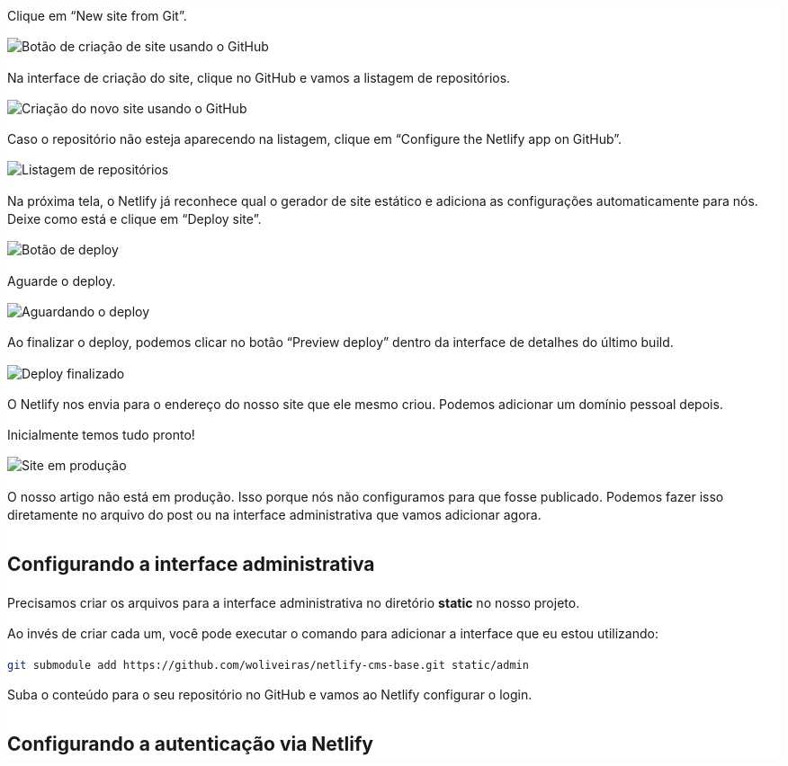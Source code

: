 Clique em “New site from Git”.

![Botão de criação de site usando o GitHub](~/assets/images/posts/netlify-new-site-from-git.png)

Na interface de criação do site, clique no GitHub e vamos a listagem de repositórios.

![Criação do novo site usando o GitHub](~/assets/images/posts/netlify-create-new-site.png)

Caso o repositório não esteja aparecendo na listagem, clique em “Configure the Netlify app on GitHub”.

![Listagem de repositórios](~/assets/images/posts/netlify-create-new-site-list-repos.png)

Na próxima tela, o Netlify já reconhece qual o gerador de site estático e adiciona as configurações automaticamente para nós. Deixe como está e clique em “Deploy site”.

![Botão de deploy](~/assets/images/posts/netlify-deploy-site-button.png)

Aguarde o deploy.

![Aguardando o deploy](~/assets/images/posts/netlify-awaiting-deploy.png)

Ao finalizar o deploy, podemos clicar no botão “Preview deploy” dentro da interface de detalhes do último build.

![Deploy finalizado](~/assets/images/posts/netlify-finished-deploy.png)

O Netlify nos envia para o endereço do nosso site que ele mesmo criou. Podemos adicionar um domínio pessoal depois.

Inicialmente temos tudo pronto!

![Site em produção](~/assets/images/posts/netlify-site-in-production.png)

O nosso artigo não está em produção. Isso porque nós não configuramos para que fosse publicado. Podemos fazer isso diretamente no arquivo do post ou na interface administrativa que vamos adicionar agora.

## <a name='Configurandoainterfaceadministrativa'></a>Configurando a interface administrativa

Precisamos criar os arquivos para a interface administrativa no diretório **static** no nosso projeto.

Ao invés de criar cada um, você pode executar o comando para adicionar a interface que eu estou utilizando:

```sh
git submodule add https://github.com/woliveiras/netlify-cms-base.git static/admin
```

Suba o conteúdo para o seu repositório no GitHub e vamos ao Netlify configurar o login.

## <a name='ConfigurandoaautenticaoviaNetlify'></a>Configurando a autenticação via Netlify

